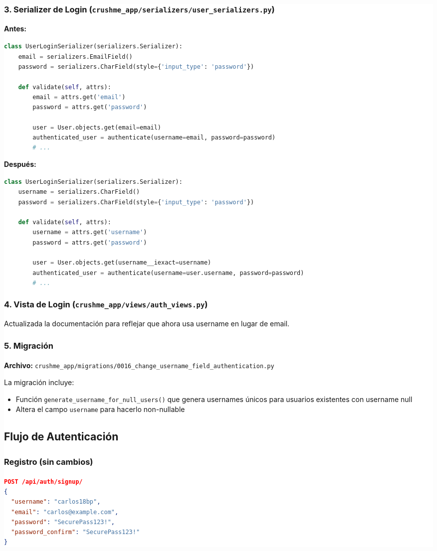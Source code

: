 ### 3. Serializer de Login (`crushme_app/serializers/user_serializers.py`)

**Antes:**
```python
class UserLoginSerializer(serializers.Serializer):
    email = serializers.EmailField()
    password = serializers.CharField(style={'input_type': 'password'})
    
    def validate(self, attrs):
        email = attrs.get('email')
        password = attrs.get('password')
        
        user = User.objects.get(email=email)
        authenticated_user = authenticate(username=email, password=password)
        # ...
```

**Después:**
```python
class UserLoginSerializer(serializers.Serializer):
    username = serializers.CharField()
    password = serializers.CharField(style={'input_type': 'password'})
    
    def validate(self, attrs):
        username = attrs.get('username')
        password = attrs.get('password')
        
        user = User.objects.get(username__iexact=username)
        authenticated_user = authenticate(username=user.username, password=password)
        # ...
```

### 4. Vista de Login (`crushme_app/views/auth_views.py`)

Actualizada la documentación para reflejar que ahora usa username en lugar de email.

### 5. Migración

**Archivo:** `crushme_app/migrations/0016_change_username_field_authentication.py`

La migración incluye:
- Función `generate_username_for_null_users()` que genera usernames únicos para usuarios existentes con username null
- Altera el campo `username` para hacerlo non-nullable

## Flujo de Autenticación

### Registro (sin cambios)
```json
POST /api/auth/signup/
{
  "username": "carlos18bp",
  "email": "carlos@example.com",
  "password": "SecurePass123!",
  "password_confirm": "SecurePass123!"
}
```
